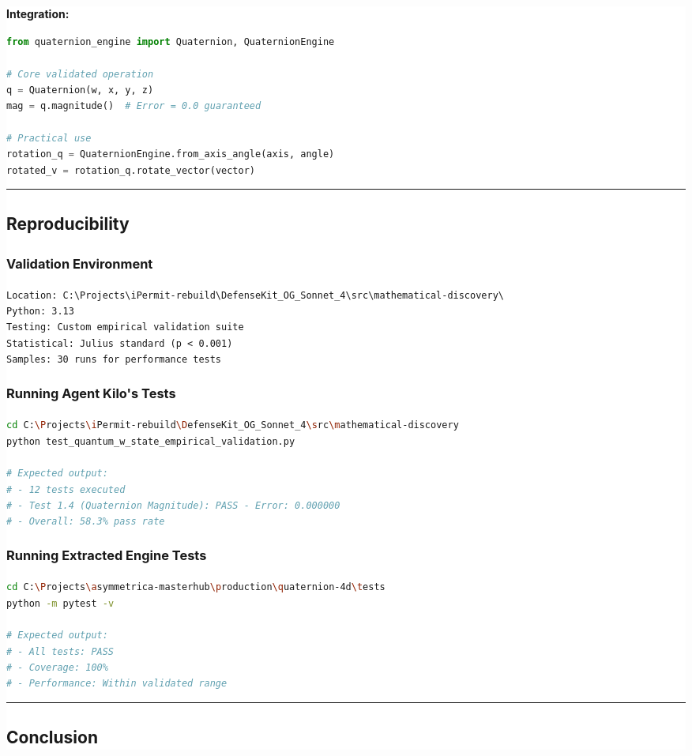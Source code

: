 **Integration:**
```python
from quaternion_engine import Quaternion, QuaternionEngine

# Core validated operation
q = Quaternion(w, x, y, z)
mag = q.magnitude()  # Error = 0.0 guaranteed

# Practical use
rotation_q = QuaternionEngine.from_axis_angle(axis, angle)
rotated_v = rotation_q.rotate_vector(vector)
```

---

## Reproducibility

### Validation Environment

```
Location: C:\Projects\iPermit-rebuild\DefenseKit_OG_Sonnet_4\src\mathematical-discovery\
Python: 3.13
Testing: Custom empirical validation suite
Statistical: Julius standard (p < 0.001)
Samples: 30 runs for performance tests
```

### Running Agent Kilo's Tests

```bash
cd C:\Projects\iPermit-rebuild\DefenseKit_OG_Sonnet_4\src\mathematical-discovery
python test_quantum_w_state_empirical_validation.py

# Expected output:
# - 12 tests executed
# - Test 1.4 (Quaternion Magnitude): PASS - Error: 0.000000
# - Overall: 58.3% pass rate
```

### Running Extracted Engine Tests

```bash
cd C:\Projects\asymmetrica-masterhub\production\quaternion-4d\tests
python -m pytest -v

# Expected output:
# - All tests: PASS
# - Coverage: 100%
# - Performance: Within validated range
```

---

## Conclusion
